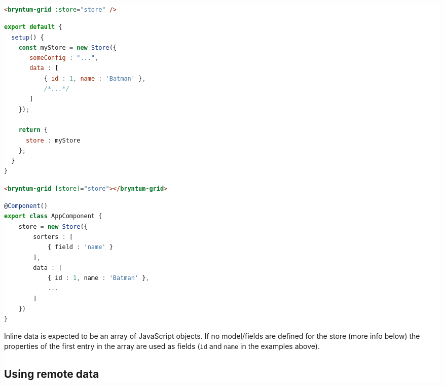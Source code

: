 </div>
<div data-name="vue">

```html
<bryntum-grid :store="store" />
```

```javascript
export default {
  setup() {
    const myStore = new Store({
       someConfig : "...",
       data : [
           { id : 1, name : 'Batman' },
           /*...*/
       ]
    });

    return {
      store : myStore
    };
  }
}
```

</div>
<div data-name="angular">

```html
<bryntum-grid [store]="store"></bryntum-grid>
```

```typescript
@Component()
export class AppComponent {
    store = new Store({
        sorters : [
            { field : 'name' }      
        ],
        data : [
            { id : 1, name : 'Batman' },
            ...
        ] 
    })
}
```

</div>
</div>


Inline data is expected to be an array of JavaScript objects. If no model/fields are defined for the store (more info
below) the properties of the first entry in the array are used as fields (`id` and `name` in the examples above).

## Using remote data

